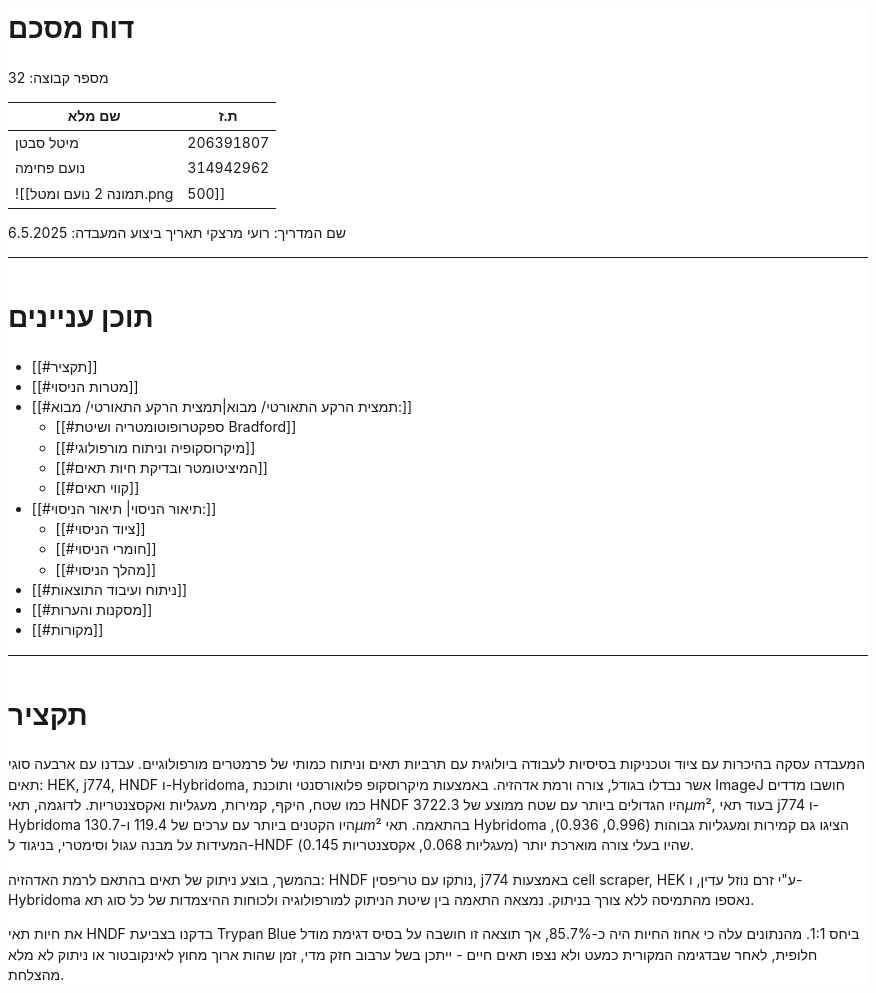 # דוח מסכם

מספר קבוצה: 32

| שם מלא     | ת.ז       |
| ---------- | --------- |
| מיטל סבטן  | 206391807 |
| נועם פחימה | 314942962 |
![[תמונה 2 נועם ומטל.png|500]]
שם המדריך: רועי מרצקי
תאריך ביצוע המעבדה: 6.5.2025

---
# תוכן עניינים

* [[#תקציר]]
* [[#מטרות הניסוי]]
* [[#תמצית הרקע התאורטי/ מבוא|תמצית הרקע התאורטי/ מבוא:]]
	* [[#ספקטרופוטומטריה ושיטת Bradford]]
	*  [[#מיקרוסקופיה וניתוח מורפולוגי]]
	*   [[#המיציטומטר ובדיקת חיות תאים]]
	* [[#קווי תאים]]
* [[#תיאור הניסוי| תיאור הניסוי:]]
	* [[#ציוד הניסוי]]
	*  [[#חומרי הניסוי]]
	*  [[#מהלך הניסוי]]
* [[#ניתוח ועיבוד התוצאות]]
* [[#מסקנות והערות]]
* [[#מקורות]]


---
# תקציר
המעבדה עסקה בהיכרות עם ציוד וטכניקות בסיסיות לעבודה ביולוגית עם תרביות תאים וניתוח כמותי של פרמטרים מורפולוגיים. עבדנו עם ארבעה סוגי תאים: HEK, j774, HNDF ו-Hybridoma, אשר נבדלו בגודל, צורה ורמת אדהזיה. באמצעות מיקרוסקופ פלואורסנטי ותוכנת ImageJ חושבו מדדים כמו שטח, היקף, קמירות, מעגליות ואקסצנטריות. לדוגמה, תאי HNDF היו הגדולים ביותר עם שטח ממוצע של $3722.3 μm²$, בעוד תאי j774 ו-Hybridoma היו הקטנים ביותר עם ערכים של $119.4$ ו-$130.7 μm²$ בהתאמה. תאי Hybridoma הציגו גם קמירות ומעגליות גבוהות (0.996, 0.936), המעידות על מבנה עגול וסימטרי, בניגוד ל-HNDF שהיו בעלי צורה מוארכת יותר (מעגליות 0.068, אקסצנטריות 0.145).

בהמשך, בוצע ניתוק של תאים בהתאם לרמת האדהזיה: HNDF נותקו עם טריפסין, j774 באמצעות cell scraper, HEK ע"י זרם נוזל עדין, ו-Hybridoma נאספו מהתמיסה ללא צורך בניתוק. נמצאה התאמה בין שיטת הניתוק למורפולוגיה ולכוחות ההיצמדות של כל סוג תא.

את חיות תאי HNDF בדקנו בצביעת Trypan Blue ביחס 1:1. מהנתונים עלה כי אחוז החיות היה כ-85.7%, אך תוצאה זו חושבה על בסיס דגימת מודל חלופית, לאחר שבדגימה המקורית כמעט ולא נצפו תאים חיים - ייתכן בשל ערבוב חזק מדי, זמן שהות ארוך מחוץ לאינקובטור או ניתוק לא מלא מהצלחת.
